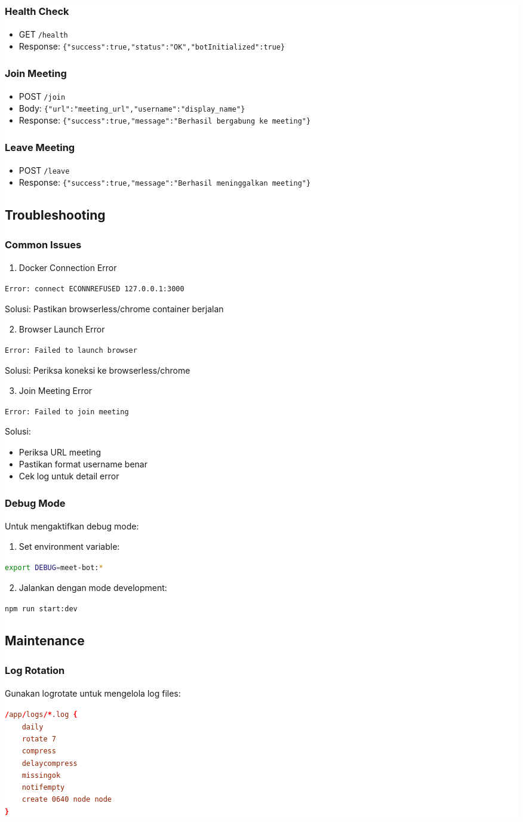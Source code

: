 ### Health Check
- GET `/health`
- Response: `{"success":true,"status":"OK","botInitialized":true}`

### Join Meeting
- POST `/join`
- Body: `{"url":"meeting_url","username":"display_name"}`
- Response: `{"success":true,"message":"Berhasil bergabung ke meeting"}`

### Leave Meeting
- POST `/leave`
- Response: `{"success":true,"message":"Berhasil meninggalkan meeting"}`

## Troubleshooting

### Common Issues
1. Docker Connection Error
```
Error: connect ECONNREFUSED 127.0.0.1:3000
```
Solusi: Pastikan browserless/chrome container berjalan

2. Browser Launch Error
```
Error: Failed to launch browser
```
Solusi: Periksa koneksi ke browserless/chrome

3. Join Meeting Error
```
Error: Failed to join meeting
```
Solusi: 
- Periksa URL meeting
- Pastikan format username benar
- Cek log untuk detail error

### Debug Mode
Untuk mengaktifkan debug mode:
1. Set environment variable:
```bash
export DEBUG=meet-bot:*
```

2. Jalankan dengan mode development:
```bash
npm run start:dev
```

## Maintenance

### Log Rotation
Gunakan logrotate untuk mengelola log files:
```conf
/app/logs/*.log {
    daily
    rotate 7
    compress
    delaycompress
    missingok
    notifempty
    create 0640 node node
}
```